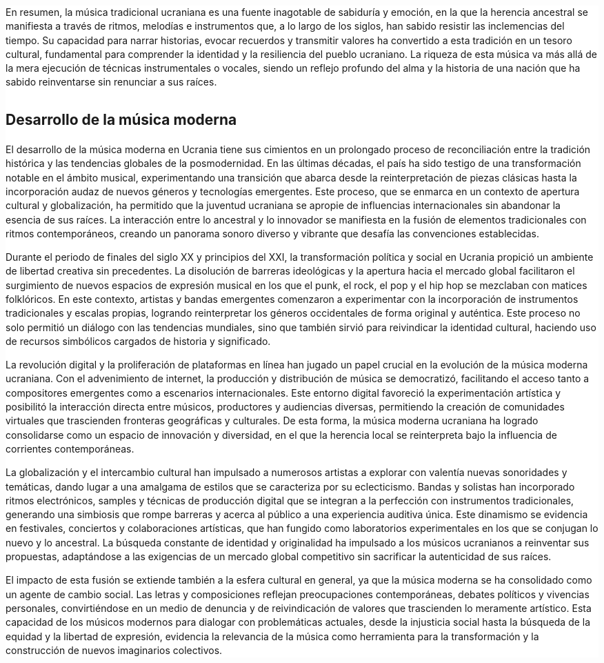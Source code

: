 En resumen, la música tradicional ucraniana es una fuente inagotable de sabiduría y emoción, en la que la herencia ancestral se manifiesta a través de ritmos, melodías e instrumentos que, a lo largo de los siglos, han sabido resistir las inclemencias del tiempo. Su capacidad para narrar historias, evocar recuerdos y transmitir valores ha convertido a esta tradición en un tesoro cultural, fundamental para comprender la identidad y la resiliencia del pueblo ucraniano. La riqueza de esta música va más allá de la mera ejecución de técnicas instrumentales o vocales, siendo un reflejo profundo del alma y la historia de una nación que ha sabido reinventarse sin renunciar a sus raíces.


## Desarrollo de la música moderna

El desarrollo de la música moderna en Ucrania tiene sus cimientos en un prolongado proceso de reconciliación entre la tradición histórica y las tendencias globales de la posmodernidad. En las últimas décadas, el país ha sido testigo de una transformación notable en el ámbito musical, experimentando una transición que abarca desde la reinterpretación de piezas clásicas hasta la incorporación audaz de nuevos géneros y tecnologías emergentes. Este proceso, que se enmarca en un contexto de apertura cultural y globalización, ha permitido que la juventud ucraniana se apropie de influencias internacionales sin abandonar la esencia de sus raíces. La interacción entre lo ancestral y lo innovador se manifiesta en la fusión de elementos tradicionales con ritmos contemporáneos, creando un panorama sonoro diverso y vibrante que desafía las convenciones establecidas.  

Durante el periodo de finales del siglo XX y principios del XXI, la transformación política y social en Ucrania propició un ambiente de libertad creativa sin precedentes. La disolución de barreras ideológicas y la apertura hacia el mercado global facilitaron el surgimiento de nuevos espacios de expresión musical en los que el punk, el rock, el pop y el hip hop se mezclaban con matices folklóricos. En este contexto, artistas y bandas emergentes comenzaron a experimentar con la incorporación de instrumentos tradicionales y escalas propias, logrando reinterpretar los géneros occidentales de forma original y auténtica. Este proceso no solo permitió un diálogo con las tendencias mundiales, sino que también sirvió para reivindicar la identidad cultural, haciendo uso de recursos simbólicos cargados de historia y significado.  

La revolución digital y la proliferación de plataformas en línea han jugado un papel crucial en la evolución de la música moderna ucraniana. Con el advenimiento de internet, la producción y distribución de música se democratizó, facilitando el acceso tanto a compositores emergentes como a escenarios internacionales. Este entorno digital favoreció la experimentación artística y posibilitó la interacción directa entre músicos, productores y audiencias diversas, permitiendo la creación de comunidades virtuales que trascienden fronteras geográficas y culturales. De esta forma, la música moderna ucraniana ha logrado consolidarse como un espacio de innovación y diversidad, en el que la herencia local se reinterpreta bajo la influencia de corrientes contemporáneas.  

La globalización y el intercambio cultural han impulsado a numerosos artistas a explorar con valentía nuevas sonoridades y temáticas, dando lugar a una amalgama de estilos que se caracteriza por su eclecticismo. Bandas y solistas han incorporado ritmos electrónicos, samples y técnicas de producción digital que se integran a la perfección con instrumentos tradicionales, generando una simbiosis que rompe barreras y acerca al público a una experiencia auditiva única. Este dinamismo se evidencia en festivales, conciertos y colaboraciones artísticas, que han fungido como laboratorios experimentales en los que se conjugan lo nuevo y lo ancestral. La búsqueda constante de identidad y originalidad ha impulsado a los músicos ucranianos a reinventar sus propuestas, adaptándose a las exigencias de un mercado global competitivo sin sacrificar la autenticidad de sus raíces.  

El impacto de esta fusión se extiende también a la esfera cultural en general, ya que la música moderna se ha consolidado como un agente de cambio social. Las letras y composiciones reflejan preocupaciones contemporáneas, debates políticos y vivencias personales, convirtiéndose en un medio de denuncia y de reivindicación de valores que trascienden lo meramente artístico. Esta capacidad de los músicos modernos para dialogar con problemáticas actuales, desde la injusticia social hasta la búsqueda de la equidad y la libertad de expresión, evidencia la relevancia de la música como herramienta para la transformación y la construcción de nuevos imaginarios colectivos.  
